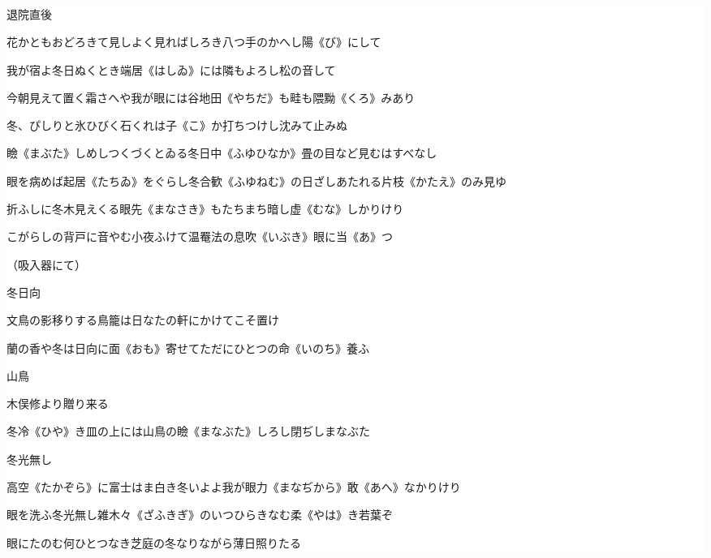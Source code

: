 

退院直後



花かともおどろきて見しよく見ればしろき八つ手のかへし陽《び》にして



我が宿よ冬日ぬくとき端居《はしゐ》には隣もよろし松の音して



今朝見えて置く霜さへや我が眼には谷地田《やちだ》も畦も隈黝《くろ》みあり



冬、ぴしりと氷ひびく石くれは子《こ》か打ちつけし沈みて止みぬ



瞼《まぶた》しめしつくづくとゐる冬日中《ふゆひなか》畳の目など見むはすべなし



眼を病めば起居《たちゐ》をぐらし冬合歓《ふゆねむ》の日ざしあたれる片枝《かたえ》のみ見ゆ



折ふしに冬木見えくる眼先《まなさき》もたちまち暗し虚《むな》しかりけり



こがらしの背戸に音やむ小夜ふけて温罨法の息吹《いぶき》眼に当《あ》つ

（吸入器にて）



冬日向



文鳥の影移りする鳥籠は日なたの軒にかけてこそ置け



蘭の香や冬は日向に面《おも》寄せてただにひとつの命《いのち》養ふ



山鳥



木俣修より贈り来る



冬冷《ひや》き皿の上には山鳥の瞼《まなぶた》しろし閉ぢしまなぶた



冬光無し



高空《たかぞら》に富士はま白き冬いよよ我が眼力《まなぢから》敢《あへ》なかりけり



眼を洗ふ冬光無し雑木々《ざふきぎ》のいつひらきなむ柔《やは》き若葉ぞ



眼にたのむ何ひとつなき芝庭の冬なりながら薄日照りたる
